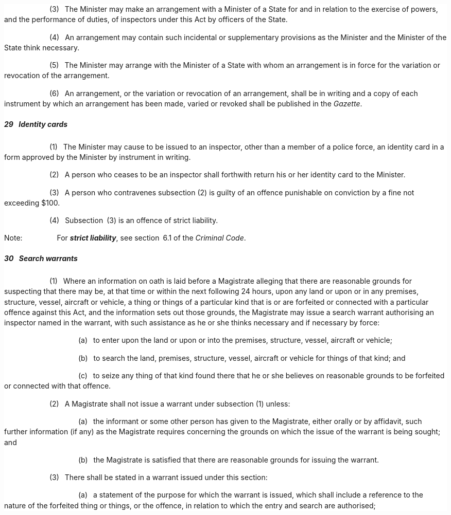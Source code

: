              (3)  The Minister may make an arrangement with a Minister of a State for and in relation to the exercise of powers, and the performance of duties, of inspectors under this Act by officers of the State.

             (4)  An arrangement may contain such incidental or supplementary provisions as the Minister and the Minister of the State think necessary.

             (5)  The Minister may arrange with the Minister of a State with whom an arrangement is in force for the variation or revocation of the arrangement.

             (6)  An arrangement, or the variation or revocation of an arrangement, shall be in writing and a copy of each instrument by which an arrangement has been made, varied or revoked shall be published in the _Gazette_.

##### <a id="29"></a>29  Identity cards

             (1)  The Minister may cause to be issued to an inspector, other than a member of a police force, an identity card in a form approved by the Minister by instrument in writing.

             (2)  A person who ceases to be an inspector shall forthwith return his or her identity card to the Minister.

             (3)  A person who contravenes subsection (2) is guilty of an offence punishable on conviction by a fine not exceeding $100.

             (4)  Subsection (3) is an offence of strict liability.

Note:          For **_strict liability_**, see section 6.1 of the _Criminal Code_.

##### <a id="30"></a>30  Search warrants

             (1)  Where an information on oath is laid before a Magistrate alleging that there are reasonable grounds for suspecting that there may be, at that time or within the next following 24 hours, upon any land or upon or in any premises, structure, vessel, aircraft or vehicle, a thing or things of a particular kind that is or are forfeited or connected with a particular offence against this Act, and the information sets out those grounds, the Magistrate may issue a search warrant authorising an inspector named in the warrant, with such assistance as he or she thinks necessary and if necessary by force:

                     (a)  to enter upon the land or upon or into the premises, structure, vessel, aircraft or vehicle;

                     (b)  to search the land, premises, structure, vessel, aircraft or vehicle for things of that kind; and

                     (c)  to seize any thing of that kind found there that he or she believes on reasonable grounds to be forfeited or connected with that offence.

             (2)  A Magistrate shall not issue a warrant under subsection (1) unless:

                     (a)  the informant or some other person has given to the Magistrate, either orally or by affidavit, such further information (if any) as the Magistrate requires concerning the grounds on which the issue of the warrant is being sought; and

                     (b)  the Magistrate is satisfied that there are reasonable grounds for issuing the warrant.

             (3)  There shall be stated in a warrant issued under this section:

                     (a)  a statement of the purpose for which the warrant is issued, which shall include a reference to the nature of the forfeited thing or things, or the offence, in relation to which the entry and search are authorised;
